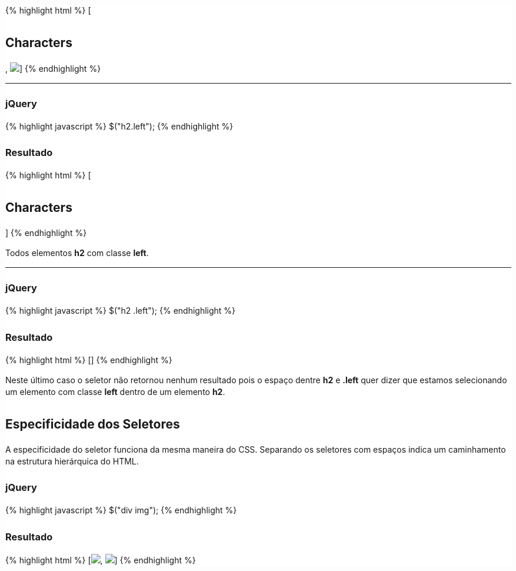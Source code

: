 {% highlight html %}
[<h2 class="left">Characters</h2>, <img src="imgs/characters/death.png" class="left">]
{% endhighlight %}

***

### jQuery

{% highlight javascript %}
$("h2.left");
{% endhighlight %}

### Resultado

{% highlight html %}
[<h2 class="left">Characters</h2>]
{% endhighlight %}

Todos elementos **h2** com classe **left**.

***

### jQuery

{% highlight javascript %}
$("h2 .left");
{% endhighlight %}

### Resultado

{% highlight html %}
[]
{% endhighlight %}

Neste último caso o seletor não retornou nenhum resultado pois o espaço dentre **h2** e **.left** quer dizer que estamos selecionando um elemento com classe **left** dentro de um elemento **h2**.

## Especificidade dos Seletores

A especificidade do seletor funciona da mesma maneira do CSS. Separando os seletores com espaços indica um caminhamento na estrutura hierárquica do HTML.

### jQuery

{% highlight javascript %}
$("div img");
{% endhighlight %}

### Resultado

{% highlight html %}
[<img src="imgs/characters/destiny.png" class="right">, 
 <img src="imgs/characters/death.png" class="left">]
{% endhighlight %}

